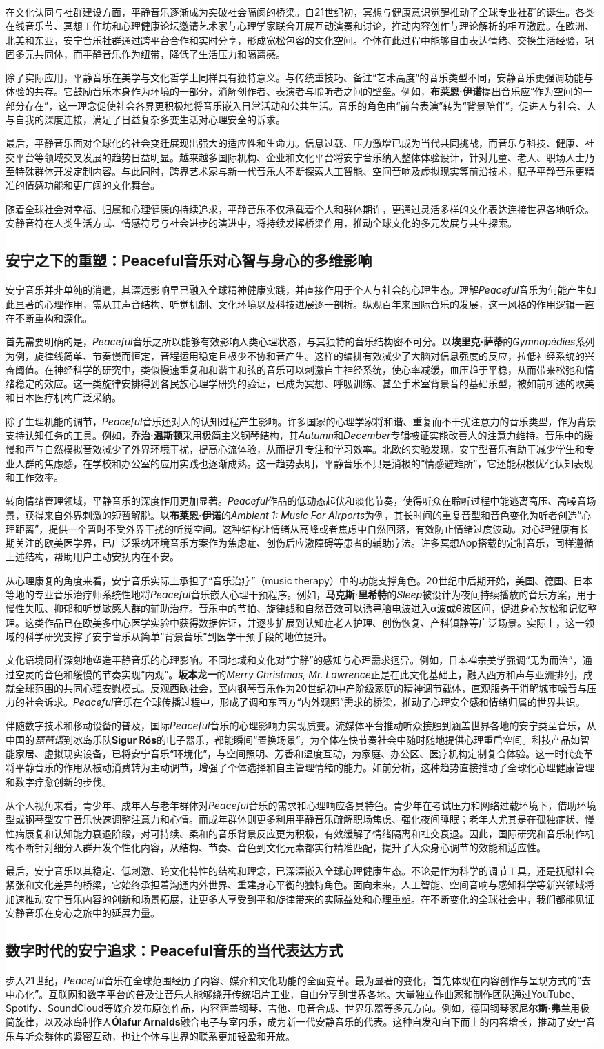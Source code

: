 在文化认同与社群建设方面，平静音乐逐渐成为突破社会隔阂的桥梁。自21世纪初，冥想与健康意识觉醒推动了全球专业社群的诞生。各类在线音乐节、冥想工作坊和心理健康论坛邀请艺术家与心理学家联合开展互动演奏和讨论，推动内容创作与理论解析的相互激励。在欧洲、北美和东亚，安宁音乐社群通过跨平台合作和实时分享，形成宽松包容的文化空间。个体在此过程中能够自由表达情绪、交换生活经验，巩固多元共同体，而平静音乐作为纽带，降低了生活压力和隔离感。

除了实际应用，平静音乐在美学与文化哲学上同样具有独特意义。与传统重技巧、备注“艺术高度”的音乐类型不同，安静音乐更强调功能与体验的共存。它鼓励音乐本身作为环境的一部分，消解创作者、表演者与聆听者之间的壁垒。例如，**布莱恩·伊诺**提出音乐应“作为空间的一部分存在”，这一理念促使社会各界更积极地将音乐嵌入日常活动和公共生活。音乐的角色由“前台表演”转为“背景陪伴”，促进人与社会、人与自我的深度连接，满足了日益复杂多变生活对心理安全的诉求。

最后，平静音乐面对全球化的社会变迁展现出强大的适应性和生命力。信息过载、压力激增已成为当代共同挑战，而音乐与科技、健康、社交平台等领域交叉发展的趋势日益明显。越来越多国际机构、企业和文化平台将安宁音乐纳入整体体验设计，针对儿童、老人、职场人士乃至特殊群体开发定制内容。与此同时，跨界艺术家与新一代音乐人不断探索人工智能、空间音响及虚拟现实等前沿技术，赋予平静音乐更精准的情感功能和更广阔的文化舞台。

随着全球社会对幸福、归属和心理健康的持续追求，平静音乐不仅承载着个人和群体期许，更通过灵活多样的文化表达连接世界各地听众。安静音符在人类生活方式、情感符号与社会进步的演进中，将持续发挥桥梁作用，推动全球文化的多元发展与共生探索。

## 安宁之下的重塑：Peaceful音乐对心智与身心的多维影响

安宁音乐并非单纯的消遣，其深远影响早已融入全球精神健康实践，并直接作用于个人与社会的心理生态。理解*Peaceful*音乐为何能产生如此显著的心理作用，需从其声音结构、听觉机制、文化环境以及科技进展逐一剖析。纵观百年来国际音乐的发展，这一风格的作用逻辑一直在不断重构和深化。

首先需要明确的是，*Peaceful*音乐之所以能够有效影响人类心理状态，与其独特的音乐结构密不可分。以**埃里克·萨蒂**的*Gymnopédies*系列为例，旋律线简单、节奏慢而恒定，音程运用稳定且极少不协和音产生。这样的编排有效减少了大脑对信息强度的反应，拉低神经系统的兴奋阈值。在神经科学的研究中，类似慢速重复和和谐主和弦的音乐可以刺激自主神经系统，使心率减缓，血压趋于平稳，从而带来松弛和情绪稳定的效应。这一类旋律安排得到各民族心理学研究的验证，已成为冥想、呼吸训练、甚至手术室背景音的基础乐型，被如前所述的欧美和日本医疗机构广泛采纳。

除了生理机能的调节，*Peaceful*音乐还对人的认知过程产生影响。许多国家的心理学家将和谐、重复而不干扰注意力的音乐类型，作为背景支持认知任务的工具。例如，**乔治·温斯顿**采用极简主义钢琴结构，其*Autumn*和*December*专辑被证实能改善人的注意力维持。音乐中的缓慢和声与自然模拟音效减少了外界环境干扰，提高心流体验，从而提升专注和学习效率。北欧的实验发现，安宁型音乐有助于减少学生和专业人群的焦虑感，在学校和办公室的应用实践也逐渐成熟。这一趋势表明，平静音乐不只是消极的“情感避难所”，它还能积极优化认知表现和工作效率。

转向情绪管理领域，平静音乐的深度作用更加显著。*Peaceful*作品的低动态起伏和淡化节奏，使得听众在聆听过程中能逃离高压、高噪音场景，获得来自外界刺激的短暂解脱。以**布莱恩·伊诺**的*Ambient 1: Music For Airports*为例，其长时间的重复音型和音色变化为听者创造“心理距离”，提供一个暂时不受外界干扰的听觉空间。这种结构让情绪从高峰或者焦虑中自然回落，有效防止情绪过度波动。对心理健康有长期关注的欧美医学界，已广泛采纳环境音乐方案作为焦虑症、创伤后应激障碍等患者的辅助疗法。许多冥想App搭载的定制音乐，同样遵循上述结构，帮助用户主动安抚内在不安。

从心理康复的角度来看，安宁音乐实际上承担了“音乐治疗”（music therapy）中的功能支撑角色。20世纪中后期开始，美国、德国、日本等地的专业音乐治疗师系统性地将*Peaceful*音乐嵌入心理干预程序。例如，**马克斯·里希特**的*Sleep*被设计为夜间持续播放的音乐方案，用于慢性失眠、抑郁和听觉敏感人群的辅助治疗。音乐中的节拍、旋律线和自然音效可以诱导脑电波进入α波或θ波区间，促进身心放松和记忆整理。这类作品已在欧美多中心医学实验中获得数据佐证，并逐步扩展到认知症老人护理、创伤恢复、产科镇静等广泛场景。实际上，这一领域的科学研究支撑了安宁音乐从简单“背景音乐”到医学干预手段的地位提升。

文化语境同样深刻地塑造平静音乐的心理影响。不同地域和文化对“宁静”的感知与心理需求迥异。例如，日本禅宗美学强调“无为而治”，通过空灵的音色和缓慢的节奏实现“内观”。**坂本龙一**的*Merry Christmas, Mr. Lawrence*正是在此文化基础上，融入西方和声与亚洲排列，成就全球范围的共同心理安慰模式。反观西欧社会，室内钢琴音乐作为20世纪初中产阶级家庭的精神调节载体，直观服务于消解城市噪音与压力的社会诉求。*Peaceful*音乐在全球传播过程中，形成了调和东西方“内外观照”需求的桥梁，推动了心理安全感和情绪归属的世界共识。

伴随数字技术和移动设备的普及，国际*Peaceful*音乐的心理影响力实现质变。流媒体平台推动听众接触到涵盖世界各地的安宁类型音乐，从中国的*琵琶语*到冰岛乐队**Sigur Rós**的电子器乐，都能瞬间“置换场景”，为个体在快节奏社会中随时随地提供心理重启空间。科技产品如智能家居、虚拟现实设备，已将安宁音乐“环境化”，与空间照明、芳香和温度互动，为家庭、办公区、医疗机构定制复合体验。这一时代变革将平静音乐的作用从被动消费转为主动调节，增强了个体选择和自主管理情绪的能力。如前分析，这种趋势直接推动了全球化心理健康管理和数字疗愈创新的步伐。

从个人视角来看，青少年、成年人与老年群体对*Peaceful*音乐的需求和心理响应各具特色。青少年在考试压力和网络过载环境下，借助环境型或钢琴型安宁音乐快速调整注意力和心情。而成年群体则更多利用平静音乐疏解职场焦虑、强化夜间睡眠；老年人尤其是在孤独症状、慢性病康复和认知能力衰退阶段，对可持续、柔和的音乐背景反应更为积极，有效缓解了情绪隔离和社交衰退。因此，国际研究和音乐制作机构不断针对细分人群开发个性化内容，从结构、节奏、音色到文化元素都实行精准匹配，提升了大众身心调节的效能和适应性。

最后，安宁音乐以其稳定、低刺激、跨文化特性的结构和理念，已深深嵌入全球心理健康生态。不论是作为科学的调节工具，还是抚慰社会紧张和文化差异的桥梁，它始终承担着沟通内外世界、重建身心平衡的独特角色。面向未来，人工智能、空间音响与感知科学等新兴领域将加速推动安宁音乐内容的创新和场景拓展，让更多人享受到平和旋律带来的实际益处和心理重塑。在不断变化的全球社会中，我们都能见证安静音乐在身心之旅中的延展力量。

## 数字时代的安宁追求：Peaceful音乐的当代表达方式

步入21世纪，*Peaceful*音乐在全球范围经历了内容、媒介和文化功能的全面变革。最为显著的变化，首先体现在内容创作与呈现方式的“去中心化”。互联网和数字平台的普及让音乐人能够绕开传统唱片工业，自由分享到世界各地。大量独立作曲家和制作团队通过YouTube、Spotify、SoundCloud等媒介发布原创作品，内容涵盖钢琴、吉他、电音合成、世界乐器等多元方向。例如，德国钢琴家**尼尔斯·弗兰**用极简旋律，以及冰岛制作人**Ólafur Arnalds**融合电子与室内乐，成为新一代安静音乐的代表。这种自发和自下而上的内容增长，推动了安宁音乐与听众群体的紧密互动，也让个体与世界的联系更加轻盈和开放。
